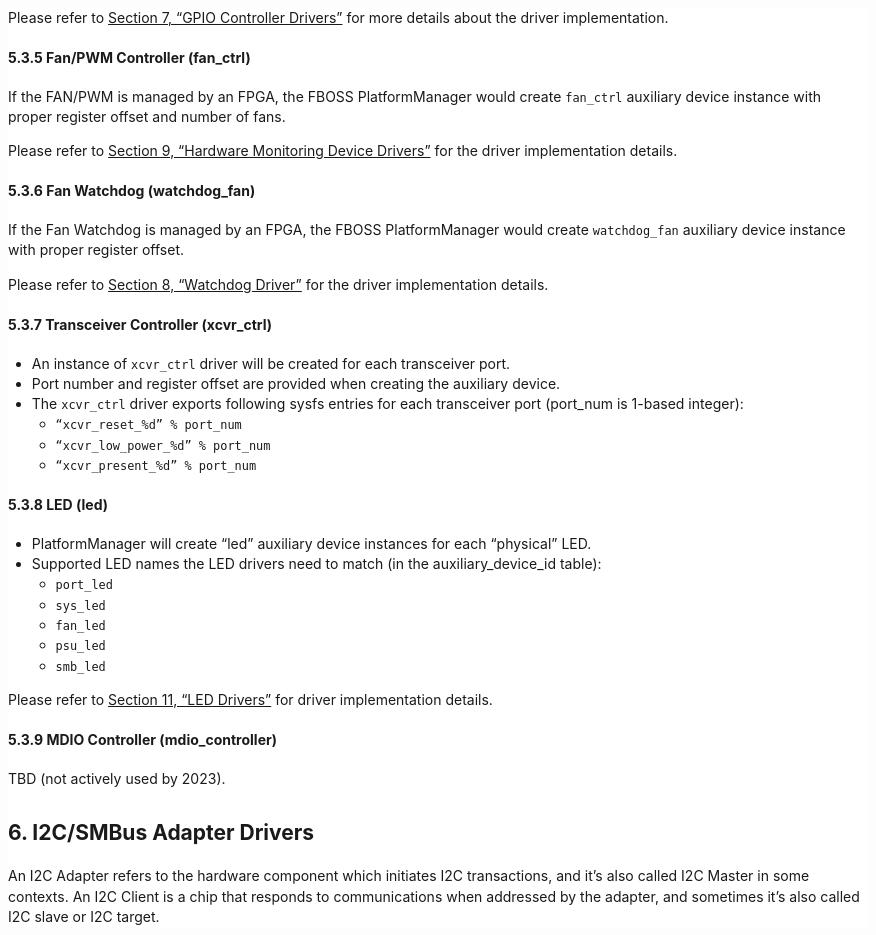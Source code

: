 Please refer to [Section 7, “GPIO Controller Drivers”](#7-gpio-controller-drivers)
for more details about the driver implementation.

#### 5.3.5 Fan/PWM Controller (fan_ctrl)

If the FAN/PWM is managed by an FPGA, the FBOSS PlatformManager would create
`fan_ctrl` auxiliary device instance with proper register offset and number of
fans.

Please refer to [Section 9, “Hardware Monitoring Device Drivers”](#9-hardware-monitoring-device-drivers)
for the driver implementation details.

#### 5.3.6 Fan Watchdog (watchdog_fan)

If the Fan Watchdog is managed by an FPGA, the FBOSS PlatformManager would
create `watchdog_fan` auxiliary device instance with proper register offset.

Please refer to [Section 8, “Watchdog Driver”](#8-watchdog-drivers) for the
driver implementation details.

#### 5.3.7 Transceiver Controller (xcvr_ctrl)

* An instance of `xcvr_ctrl` driver will be created for each transceiver port.
* Port number and register offset are provided when creating the auxiliary
  device.
* The `xcvr_ctrl` driver exports following sysfs entries for each transceiver
  port (port_num is 1-based integer):
  * `“xcvr_reset_%d” % port_num`
  * `“xcvr_low_power_%d” % port_num`
  * `“xcvr_present_%d” % port_num`

#### 5.3.8 LED (led)

* PlatformManager will create “led” auxiliary device instances for each
  “physical” LED.
* Supported LED names the LED drivers need to match (in the auxiliary_device_id
  table):
  * `port_led`
  * `sys_led`
  * `fan_led`
  * `psu_led`
  * `smb_led`

Please refer to [Section 11, “LED Drivers”](#11-led-drivers) for driver
implementation details.

#### 5.3.9 MDIO Controller (mdio_controller)

TBD (not actively used by 2023).

## 6. I2C/SMBus Adapter Drivers

An I2C Adapter refers to the hardware component which initiates I2C transactions,
and it’s also called I2C Master in some contexts. An I2C Client is a chip that
responds to communications when addressed by the adapter, and sometimes it’s
also called I2C slave or I2C target.
